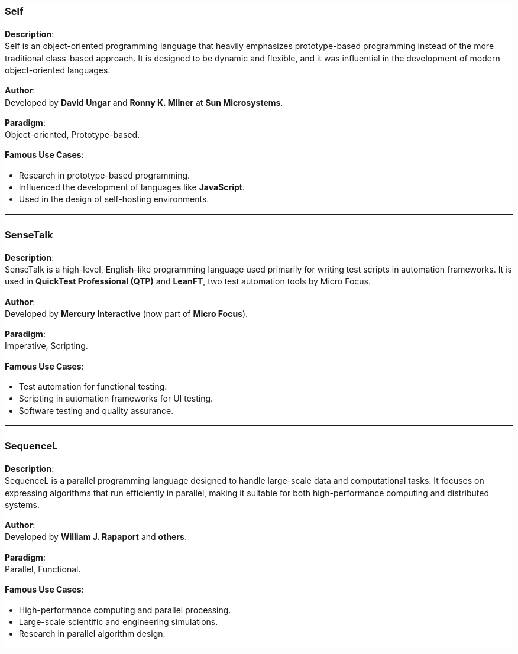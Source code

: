 
### **Self**

**Description**:  
Self is an object-oriented programming language that heavily emphasizes prototype-based programming instead of the more traditional class-based approach. It is designed to be dynamic and flexible, and it was influential in the development of modern object-oriented languages.

**Author**:  
Developed by **David Ungar** and **Ronny K. Milner** at **Sun Microsystems**.

**Paradigm**:  
Object-oriented, Prototype-based.

**Famous Use Cases**:  
- Research in prototype-based programming.
- Influenced the development of languages like **JavaScript**.
- Used in the design of self-hosting environments.

---

### **SenseTalk**

**Description**:  
SenseTalk is a high-level, English-like programming language used primarily for writing test scripts in automation frameworks. It is used in **QuickTest Professional (QTP)** and **LeanFT**, two test automation tools by Micro Focus.

**Author**:  
Developed by **Mercury Interactive** (now part of **Micro Focus**).

**Paradigm**:  
Imperative, Scripting.

**Famous Use Cases**:  
- Test automation for functional testing.
- Scripting in automation frameworks for UI testing.
- Software testing and quality assurance.

---

### **SequenceL**

**Description**:  
SequenceL is a parallel programming language designed to handle large-scale data and computational tasks. It focuses on expressing algorithms that run efficiently in parallel, making it suitable for both high-performance computing and distributed systems.

**Author**:  
Developed by **William J. Rapaport** and **others**.

**Paradigm**:  
Parallel, Functional.

**Famous Use Cases**:  
- High-performance computing and parallel processing.
- Large-scale scientific and engineering simulations.
- Research in parallel algorithm design.

---